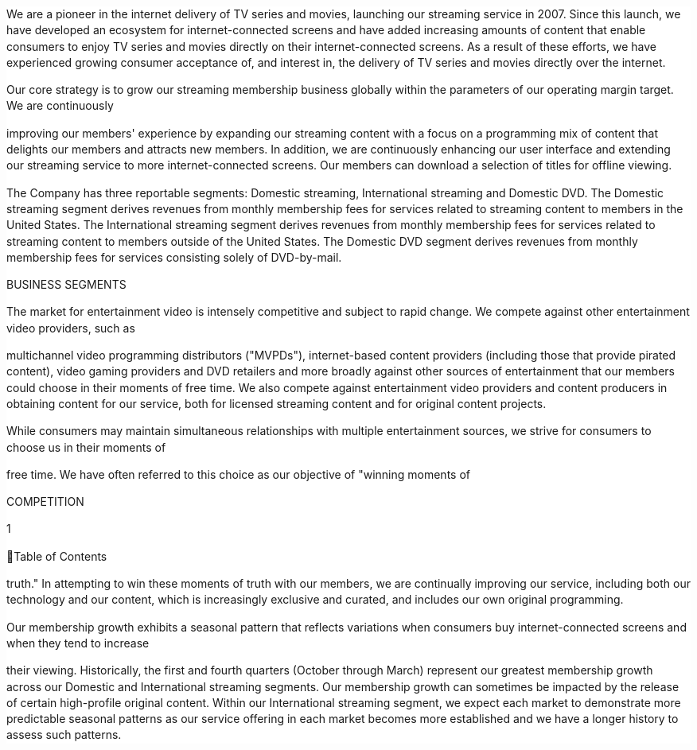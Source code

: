 We are a pioneer in the internet delivery of TV series and movies, launching our streaming service in 2007. Since this launch, we have developed an
ecosystem for internet-connected screens and have added increasing amounts of content that enable consumers to enjoy TV series and movies directly on their
internet-connected screens. As a result of these efforts, we have experienced growing consumer acceptance of, and interest in, the delivery of TV series and movies
directly over the internet.

Our core strategy is to grow our streaming membership business globally within the parameters of our operating margin target. We are continuously

improving our members' experience by expanding our streaming content with a focus on a programming mix of content that delights our members and attracts new
members. In addition, we are continuously enhancing our user interface and extending our streaming service to more internet-connected screens. Our members can
download a selection of titles for offline viewing.

The Company has three reportable segments: Domestic streaming, International streaming and Domestic DVD. The Domestic streaming segment derives
revenues from monthly membership fees for services related to streaming content to members in the United States. The International streaming segment derives
revenues from monthly membership fees for services related to streaming content to members outside of the United States. The Domestic DVD segment derives
revenues from monthly membership fees for services consisting solely of DVD-by-mail.

BUSINESS SEGMENTS

The market for entertainment video is intensely competitive and subject to rapid change. We compete against other entertainment video providers, such as

multichannel video programming distributors ("MVPDs"), internet-based content providers (including those that provide pirated content), video gaming providers
and DVD retailers and more broadly against other sources of entertainment that our members could choose in their moments of free time. We also compete against
entertainment video providers and content producers in obtaining content for our service, both for licensed streaming content and for original content projects.

While consumers may maintain simultaneous relationships with multiple entertainment sources, we strive for consumers to choose us in their moments of

free time. We have often referred to this choice as our objective of "winning moments of

COMPETITION

1

Table of Contents

truth." In attempting to win these moments of truth with our members, we are continually improving our service, including both our technology and our content,
which is increasingly exclusive and curated, and includes our own original programming.

Our membership growth exhibits a seasonal pattern that reflects variations when consumers buy internet-connected screens and when they tend to increase

their viewing. Historically, the first and fourth quarters (October through March) represent our greatest membership growth across our Domestic and International
streaming segments. Our membership growth can sometimes be impacted by the release of certain high-profile original content. Within our International streaming
segment, we expect each market to demonstrate more predictable seasonal patterns as our service offering in each market becomes more established and we have a
longer history to assess such patterns.
